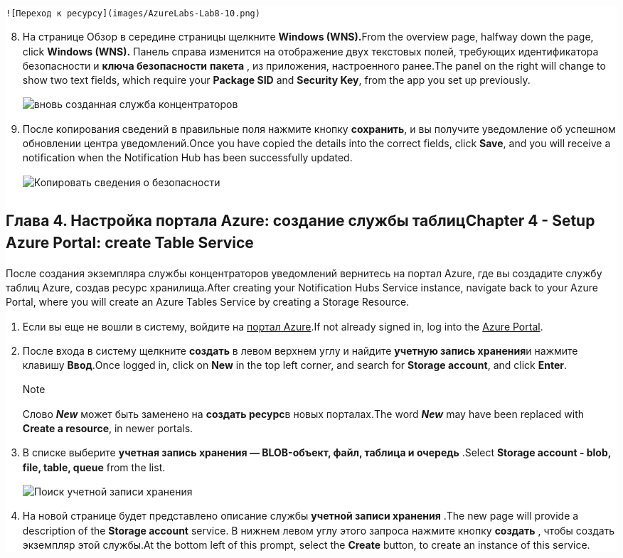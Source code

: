     ![Переход к ресурсу](images/AzureLabs-Lab8-10.png)
    
8.  <span data-ttu-id="8d661-209">На странице Обзор в середине страницы щелкните **Windows (WNS).**</span><span class="sxs-lookup"><span data-stu-id="8d661-209">From the overview page, halfway down the page, click **Windows (WNS).**</span></span> <span data-ttu-id="8d661-210">Панель справа изменится на отображение двух текстовых полей, требующих идентификатора безопасности и **ключа безопасности** **пакета** , из приложения, настроенного ранее.</span><span class="sxs-lookup"><span data-stu-id="8d661-210">The panel on the right will change to show two text fields, which require your **Package SID** and **Security Key**, from the app you set up previously.</span></span>

    ![вновь созданная служба концентраторов](images/AzureLabs-Lab8-11.png)

9. <span data-ttu-id="8d661-212">После копирования сведений в правильные поля нажмите кнопку **сохранить**, и вы получите уведомление об успешном обновлении центра уведомлений.</span><span class="sxs-lookup"><span data-stu-id="8d661-212">Once you have copied the details into the correct fields, click **Save**, and you will receive a notification when the Notification Hub has been successfully updated.</span></span>

    ![Копировать сведения о безопасности](images/AzureLabs-Lab8-12.png)

## <a name="chapter-4---setup-azure-portal-create-table-service"></a><span data-ttu-id="8d661-214">Глава 4. Настройка портала Azure: создание службы таблиц</span><span class="sxs-lookup"><span data-stu-id="8d661-214">Chapter 4 - Setup Azure Portal: create Table Service</span></span>

<span data-ttu-id="8d661-215">После создания экземпляра службы концентраторов уведомлений вернитесь на портал Azure, где вы создадите службу таблиц Azure, создав ресурс хранилища.</span><span class="sxs-lookup"><span data-stu-id="8d661-215">After creating your Notification Hubs Service instance, navigate back to your Azure Portal, where you will create an Azure Tables Service by creating a Storage Resource.</span></span>

1.  <span data-ttu-id="8d661-216">Если вы еще не вошли в систему, войдите на [портал Azure](https://portal.azure.com).</span><span class="sxs-lookup"><span data-stu-id="8d661-216">If not already signed in, log into the [Azure Portal](https://portal.azure.com).</span></span>

2.  <span data-ttu-id="8d661-217">После входа в систему щелкните **создать** в левом верхнем углу и найдите **учетную запись хранения**и нажмите клавишу **Ввод**.</span><span class="sxs-lookup"><span data-stu-id="8d661-217">Once logged in, click on **New** in the top left corner, and search for **Storage account**, and click **Enter**.</span></span>

    > [!NOTE] 
    > <span data-ttu-id="8d661-218">Слово ***New*** может быть заменено на **создать ресурс**в новых порталах.</span><span class="sxs-lookup"><span data-stu-id="8d661-218">The word ***New*** may have been replaced with **Create a resource**, in newer portals.</span></span>

3.  <span data-ttu-id="8d661-219">В списке выберите **учетная запись хранения — BLOB-объект, файл, таблица и очередь** .</span><span class="sxs-lookup"><span data-stu-id="8d661-219">Select **Storage account - blob, file, table, queue** from the list.</span></span>

    ![Поиск учетной записи хранения](images/AzureLabs-Lab8-13.png)

4.  <span data-ttu-id="8d661-221">На новой странице будет представлено описание службы **учетной записи хранения** .</span><span class="sxs-lookup"><span data-stu-id="8d661-221">The new page will provide a description of the **Storage account** service.</span></span> <span data-ttu-id="8d661-222">В нижнем левом углу этого запроса нажмите кнопку **создать** , чтобы создать экземпляр этой службы.</span><span class="sxs-lookup"><span data-stu-id="8d661-222">At the bottom left of this prompt, select the **Create** button, to create an instance of this service.</span></span>
